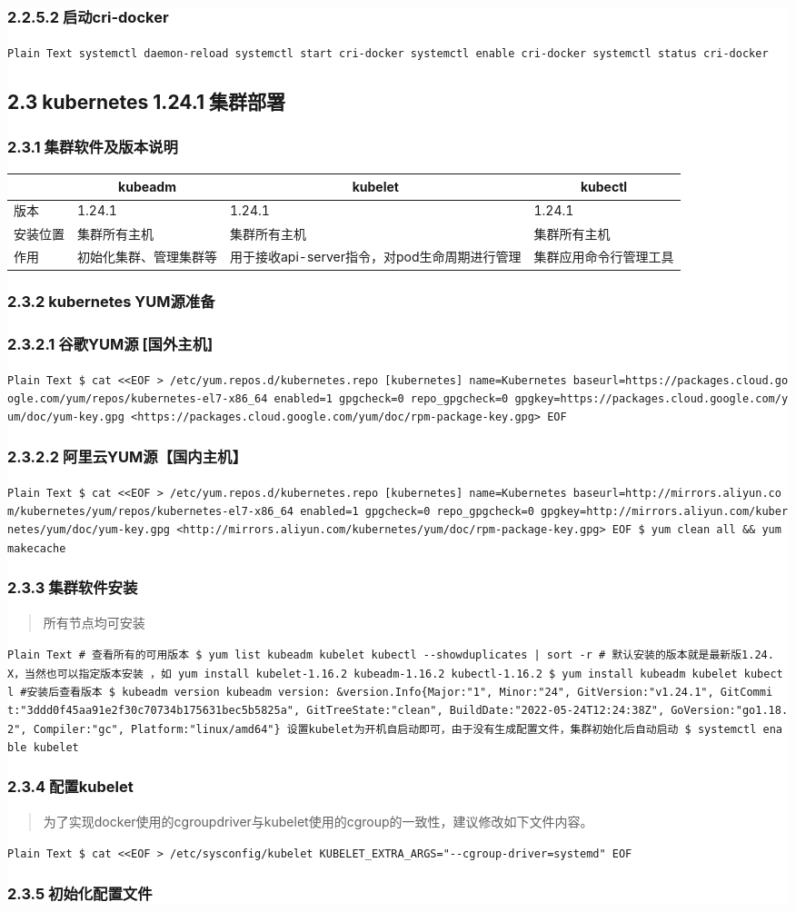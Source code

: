 ### 2.2.5.2 启动cri-docker

`Plain Text systemctl daemon-reload systemctl start cri-docker systemctl enable cri-docker systemctl status cri-docker`

## 2.3 kubernetes 1.24.1 集群部署

### 2.3.1 集群软件及版本说明

||kubeadm|kubelet|kubectl|
|---|---|---|---|
|版本|1.24.1|1.24.1|1.24.1|
|安装位置|集群所有主机|集群所有主机|集群所有主机|
|作用|初始化集群、管理集群等|用于接收api-server指令，对pod生命周期进行管理|集群应用命令行管理工具|

### 2.3.2 kubernetes YUM源准备

### 2.3.2.1 谷歌YUM源 [国外主机]

`Plain Text $ cat <<EOF > /etc/yum.repos.d/kubernetes.repo [kubernetes] name=Kubernetes baseurl=https://packages.cloud.google.com/yum/repos/kubernetes-el7-x86_64 enabled=1 gpgcheck=0 repo_gpgcheck=0 gpgkey=https://packages.cloud.google.com/yum/doc/yum-key.gpg <https://packages.cloud.google.com/yum/doc/rpm-package-key.gpg> EOF`

### 2.3.2.2 阿里云YUM源【国内主机】

`Plain Text $ cat <<EOF > /etc/yum.repos.d/kubernetes.repo [kubernetes] name=Kubernetes baseurl=http://mirrors.aliyun.com/kubernetes/yum/repos/kubernetes-el7-x86_64 enabled=1 gpgcheck=0 repo_gpgcheck=0 gpgkey=http://mirrors.aliyun.com/kubernetes/yum/doc/yum-key.gpg <http://mirrors.aliyun.com/kubernetes/yum/doc/rpm-package-key.gpg> EOF $ yum clean all && yum makecache`

### 2.3.3 集群软件安装

> 所有节点均可安装

`Plain Text # 查看所有的可用版本 $ yum list kubeadm kubelet kubectl --showduplicates | sort -r # 默认安装的版本就是最新版1.24.X，当然也可以指定版本安装 ，如 yum install kubelet-1.16.2 kubeadm-1.16.2 kubectl-1.16.2 $ yum install kubeadm kubelet kubectl #安装后查看版本 $ kubeadm version kubeadm version: &version.Info{Major:"1", Minor:"24", GitVersion:"v1.24.1", GitCommit:"3ddd0f45aa91e2f30c70734b175631bec5b5825a", GitTreeState:"clean", BuildDate:"2022-05-24T12:24:38Z", GoVersion:"go1.18.2", Compiler:"gc", Platform:"linux/amd64"} 设置kubelet为开机自启动即可，由于没有生成配置文件，集群初始化后自动启动 $ systemctl enable kubelet`

### 2.3.4 配置kubelet

> 为了实现docker使用的cgroupdriver与kubelet使用的cgroup的一致性，建议修改如下文件内容。

`Plain Text $ cat <<EOF > /etc/sysconfig/kubelet KUBELET_EXTRA_ARGS="--cgroup-driver=systemd" EOF`

### 2.3.5 初始化配置文件
